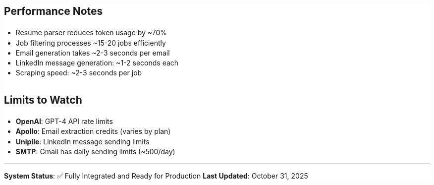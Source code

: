 ## Performance Notes

- Resume parser reduces token usage by ~70%
- Job filtering processes ~15-20 jobs efficiently
- Email generation takes ~2-3 seconds per email
- LinkedIn message generation: ~1-2 seconds each
- Scraping speed: ~2-3 seconds per job

## Limits to Watch

- **OpenAI**: GPT-4 API rate limits
- **Apollo**: Email extraction credits (varies by plan)
- **Unipile**: LinkedIn message sending limits
- **SMTP**: Gmail has daily sending limits (~500/day)

---

**System Status**: ✅ Fully Integrated and Ready for Production
**Last Updated**: October 31, 2025

